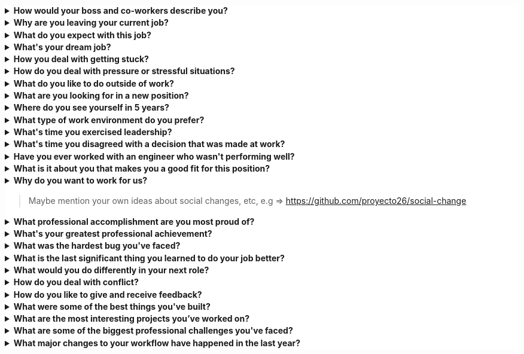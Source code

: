 <details><summary><b>How would your boss and co-workers describe you?</b></summary></details>

<details><summary><b>Why are you leaving your current job?</b></summary></details>

<details><summary><b>What do you expect with this job?</b></summary></details>
  
<details><summary><b>What's your dream job?</b></summary></details>

<details><summary><b>How you deal with getting stuck?</b></summary></details>

<details><summary><b>How do you deal with pressure or stressful situations?</b></summary></details>

<details><summary><b>What do you like to do outside of work?</b></summary></details>

<details><summary><b>What are you looking for in a new position?</b></summary></details>

<details><summary><b>Where do you see yourself in 5 years?</b></summary></details>

<details><summary><b>What type of work environment do you prefer?</b></summary></details>
  
<details><summary><b>What's time you exercised leadership?</b></summary></details>
  
<details><summary><b>What's time you disagreed with a decision that was made at work?</b></summary></details>
  
<details><summary><b>Have you ever worked with an engineer who wasn't performing well?</b></summary></details>

<details><summary><b>What is it about you that makes you a good fit for this position?</b></summary></details>

<details><summary><b>Why do you want to work for us?</b></summary></details>
  
> Maybe mention your own ideas about social changes, etc, e.g => https://github.com/proyecto26/social-change

<details><summary><b>What professional accomplishment are you most proud of?</b></summary></details>
  
<details><summary><b>What's your greatest professional achievement?</b></summary></details>

<details><summary><b>What was the hardest bug you've faced?</b></summary></details>

<details><summary><b>What is the last significant thing you learned to do your job better?</b></summary></details>

<details><summary><b>What would you do differently in your next role?</b></summary></details>

<details><summary><b>How do you deal with conflict?</b></summary></details>

<details><summary><b>How do you like to give and receive feedback?</b></summary></details>

<details><summary><b>What were some of the best things you've built?</b></summary></details>

<details><summary><b>What are the most interesting projects you’ve worked on?</b></summary></details>

<details><summary><b>What are some of the biggest professional challenges you've faced?</b></summary></details>

<details><summary><b>What major changes to your workflow have happened in the last year?</b></summary></details>
